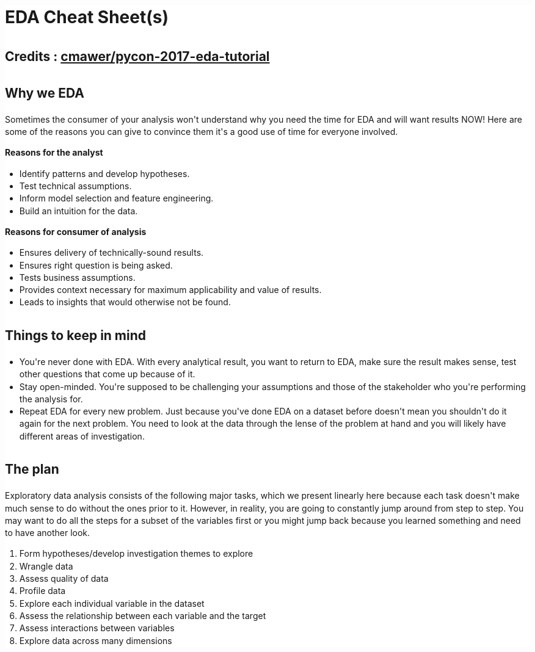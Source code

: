
# EDA Cheat Sheet(s) 

## Credits : [cmawer/pycon-2017-eda-tutorial](https://github.com/cmawer/pycon-2017-eda-tutorial)

## Why we EDA
Sometimes the consumer of your analysis won't understand why you need the time for EDA and will want results NOW! Here are some of the reasons you can give to convince them it's a good use of time for everyone involved. 

**Reasons for the analyst**
* Identify patterns and develop hypotheses.
* Test technical assumptions.
* Inform model selection and feature engineering.
* Build an intuition for the data.

**Reasons for consumer of analysis**
* Ensures delivery of technically-sound results.
* Ensures right question is being asked.
* Tests business assumptions.
* Provides context necessary for maximum applicability and value of results.
* Leads to insights that would otherwise not be found.

## Things to keep in mind 
* You're never done with EDA. With every analytical result, you want to return to EDA, make sure the result makes sense, test other questions that come up because of it.  
* Stay open-minded. You're supposed to be challenging your assumptions and those of the stakeholder who you're performing the analysis for. 
* Repeat EDA for every new problem. Just because you've done EDA on a dataset before doesn't mean you shouldn't do it again for the next problem. You need to look at the data through the lense of the problem at hand and you will likely have different areas of investigation.

## The plan  
Exploratory data analysis consists of the following major tasks, which we present linearly here because each task doesn't make much sense to do without the ones prior to it. However, in reality, you are going to constantly jump around from step to step. You may want to do all the steps for a subset of the variables first or you might jump back because you learned something and need to have another look. 

1. Form hypotheses/develop investigation themes to explore 
3. Wrangle data 
3. Assess quality of data 
4. Profile data 
5. Explore each individual variable in the dataset 
6. Assess the relationship between each variable and the target 
7. Assess interactions between variables 
8. Explore data across many dimensions 
